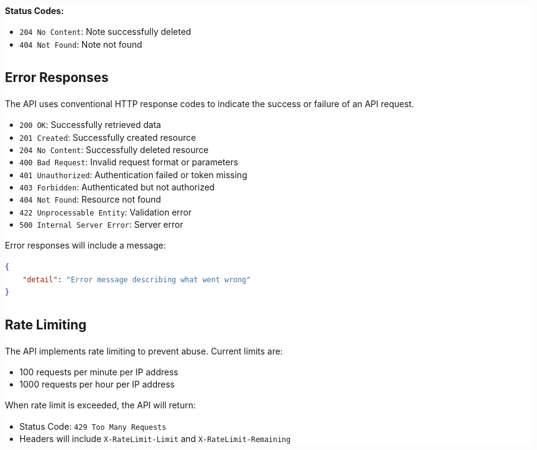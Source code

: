**Status Codes:**
- `204 No Content`: Note successfully deleted
- `404 Not Found`: Note not found

## Error Responses

The API uses conventional HTTP response codes to indicate the success or failure of an API request.

- `200 OK`: Successfully retrieved data
- `201 Created`: Successfully created resource
- `204 No Content`: Successfully deleted resource
- `400 Bad Request`: Invalid request format or parameters
- `401 Unauthorized`: Authentication failed or token missing
- `403 Forbidden`: Authenticated but not authorized
- `404 Not Found`: Resource not found
- `422 Unprocessable Entity`: Validation error
- `500 Internal Server Error`: Server error

Error responses will include a message:

```json
{
    "detail": "Error message describing what went wrong"
}
```

## Rate Limiting

The API implements rate limiting to prevent abuse. Current limits are:
- 100 requests per minute per IP address
- 1000 requests per hour per IP address

When rate limit is exceeded, the API will return:
- Status Code: `429 Too Many Requests`
- Headers will include `X-RateLimit-Limit` and `X-RateLimit-Remaining` 